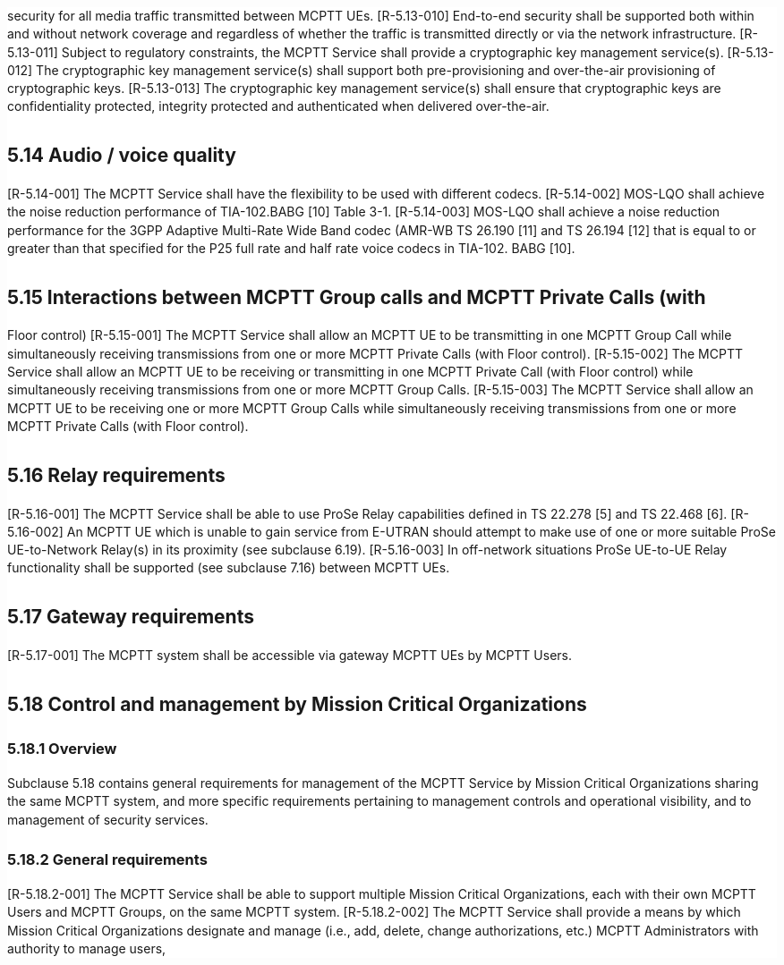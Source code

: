 security for all media traffic transmitted between MCPTT UEs.
[R-5.13-010] End-to-end security shall be supported both within and without
network coverage and regardless of whether the traffic is transmitted directly
or via the network infrastructure.
[R-5.13-011] Subject to regulatory constraints, the MCPTT Service shall
provide a cryptographic key management service(s).
[R-5.13-012] The cryptographic key management service(s) shall support both
pre-provisioning and over-the-air provisioning of cryptographic keys.
[R-5.13-013] The cryptographic key management service(s) shall ensure that
cryptographic keys are confidentiality protected, integrity protected and
authenticated when delivered over-the-air.
## 5.14 Audio / voice quality
[R-5.14-001] The MCPTT Service shall have the flexibility to be used with
different codecs.
[R-5.14-002] MOS-LQO shall achieve the noise reduction performance of
TIA-102.BABG [10] Table 3-1.
[R-5.14-003] MOS-LQO shall achieve a noise reduction performance for the 3GPP
Adaptive Multi-Rate Wide Band codec (AMR-WB TS 26.190 [11] and TS 26.194 [12]
that is equal to or greater than that specified for the P25 full rate and half
rate voice codecs in TIA-102. BABG [10].
## 5.15 Interactions between MCPTT Group calls and MCPTT Private Calls (with
Floor control)
[R-5.15-001] The MCPTT Service shall allow an MCPTT UE to be transmitting in
one MCPTT Group Call while simultaneously receiving transmissions from one or
more MCPTT Private Calls (with Floor control).
[R-5.15-002] The MCPTT Service shall allow an MCPTT UE to be receiving or
transmitting in one MCPTT Private Call (with Floor control) while
simultaneously receiving transmissions from one or more MCPTT Group Calls.
[R-5.15-003] The MCPTT Service shall allow an MCPTT UE to be receiving one or
more MCPTT Group Calls while simultaneously receiving transmissions from one
or more MCPTT Private Calls (with Floor control).
## 5.16 Relay requirements
[R-5.16-001] The MCPTT Service shall be able to use ProSe Relay capabilities
defined in TS 22.278 [5] and TS 22.468 [6].
[R-5.16-002] An MCPTT UE which is unable to gain service from E-UTRAN should
attempt to make use of one or more suitable ProSe UE-to-Network Relay(s) in
its proximity (see subclause 6.19).
[R-5.16-003] In off-network situations ProSe UE-to-UE Relay functionality
shall be supported (see subclause 7.16) between MCPTT UEs.
## 5.17 Gateway requirements
[R-5.17-001] The MCPTT system shall be accessible via gateway MCPTT UEs by
MCPTT Users.
## 5.18 Control and management by Mission Critical Organizations
### 5.18.1 Overview
Subclause 5.18 contains general requirements for management of the MCPTT
Service by Mission Critical Organizations sharing the same MCPTT system, and
more specific requirements pertaining to management controls and operational
visibility, and to management of security services.
### 5.18.2 General requirements
[R-5.18.2-001] The MCPTT Service shall be able to support multiple Mission
Critical Organizations, each with their own MCPTT Users and MCPTT Groups, on
the same MCPTT system.
[R-5.18.2-002] The MCPTT Service shall provide a means by which Mission
Critical Organizations designate and manage (i.e., add, delete, change
authorizations, etc.) MCPTT Administrators with authority to manage users,